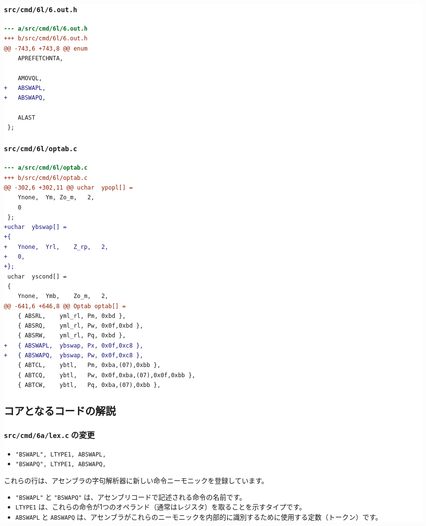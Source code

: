 ### `src/cmd/6l/6.out.h`

```diff
--- a/src/cmd/6l/6.out.h
+++ b/src/cmd/6l/6.out.h
@@ -743,6 +743,8 @@ enum
 	APREFETCHNTA,
 	
 	AMOVQL,
+	ABSWAPL,
+	ABSWAPQ,
 
 	ALAST
 };
```

### `src/cmd/6l/optab.c`

```diff
--- a/src/cmd/6l/optab.c
+++ b/src/cmd/6l/optab.c
@@ -302,6 +302,11 @@ uchar	ypopl[] =
 	Ynone,	Ym,	Zo_m,	2,
 	0
 };
+uchar	ybswap[] =
+{
+	Ynone,	Yrl,	Z_rp,	2,
+	0,
+};
 uchar	yscond[] =
 {
 	Ynone,	Ymb,	Zo_m,	2,
@@ -641,6 +646,8 @@ Optab optab[] =
 	{ ABSRL,	yml_rl,	Pm, 0xbd },
 	{ ABSRQ,	yml_rl,	Pw, 0x0f,0xbd },
 	{ ABSRW,	yml_rl,	Pq, 0xbd },
+	{ ABSWAPL,	ybswap,	Px, 0x0f,0xc8 },
+	{ ABSWAPQ,	ybswap,	Pw, 0x0f,0xc8 },
 	{ ABTCL,	ybtl,	Pm, 0xba,(07),0xbb },
 	{ ABTCQ,	ybtl,	Pw, 0x0f,0xba,(07),0x0f,0xbb },
 	{ ABTCW,	ybtl,	Pq, 0xba,(07),0xbb },
```

## コアとなるコードの解説

### `src/cmd/6a/lex.c` の変更

*   `"BSWAPL", LTYPE1, ABSWAPL,`
*   `"BSWAPQ", LTYPE1, ABSWAPQ,`

これらの行は、アセンブラの字句解析器に新しい命令ニーモニックを登録しています。
*   `"BSWAPL"` と `"BSWAPQ"` は、アセンブリコードで記述される命令の名前です。
*   `LTYPE1` は、これらの命令が1つのオペランド（通常はレジスタ）を取ることを示すタイプです。
*   `ABSWAPL` と `ABSWAPQ` は、アセンブラがこれらのニーモニックを内部的に識別するために使用する定数（トークン）です。
